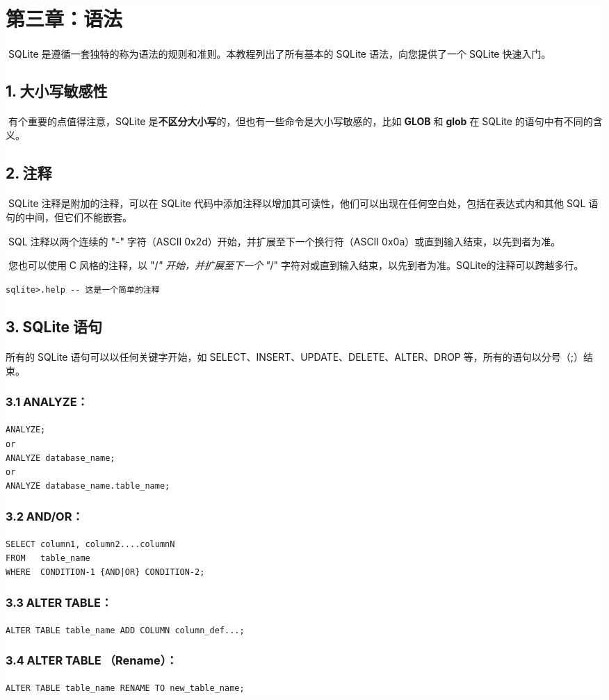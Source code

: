 # 第三章：语法

​		SQLite 是遵循一套独特的称为语法的规则和准则。本教程列出了所有基本的 SQLite 语法，向您提供了一个 SQLite 快速入门。

## 1. 大小写敏感性

​		有个重要的点值得注意，SQLite 是**不区分大小写**的，但也有一些命令是大小写敏感的，比如 **GLOB** 和 **glob** 在 SQLite 的语句中有不同的含义。

## 2. 注释

​		SQLite 注释是附加的注释，可以在 SQLite 代码中添加注释以增加其可读性，他们可以出现在任何空白处，包括在表达式内和其他 SQL 语句的中间，但它们不能嵌套。

​		SQL 注释以两个连续的 "-" 字符（ASCII 0x2d）开始，并扩展至下一个换行符（ASCII 0x0a）或直到输入结束，以先到者为准。

​		您也可以使用 C 风格的注释，以 "/*" 开始，并扩展至下一个 "*/" 字符对或直到输入结束，以先到者为准。SQLite的注释可以跨越多行。

```
sqlite>.help -- 这是一个简单的注释
```

## 3. SQLite 语句

所有的 SQLite 语句可以以任何关键字开始，如 SELECT、INSERT、UPDATE、DELETE、ALTER、DROP 等，所有的语句以分号（;）结束。

### 3.1 ANALYZE：

```
ANALYZE;
or
ANALYZE database_name;
or
ANALYZE database_name.table_name;
```

### 3.2 AND/OR：

```
SELECT column1, column2....columnN
FROM   table_name
WHERE  CONDITION-1 {AND|OR} CONDITION-2;
```

### 3.3 ALTER TABLE：

```
ALTER TABLE table_name ADD COLUMN column_def...;
```

### 3.4 ALTER TABLE （Rename）：

```
ALTER TABLE table_name RENAME TO new_table_name;
```
